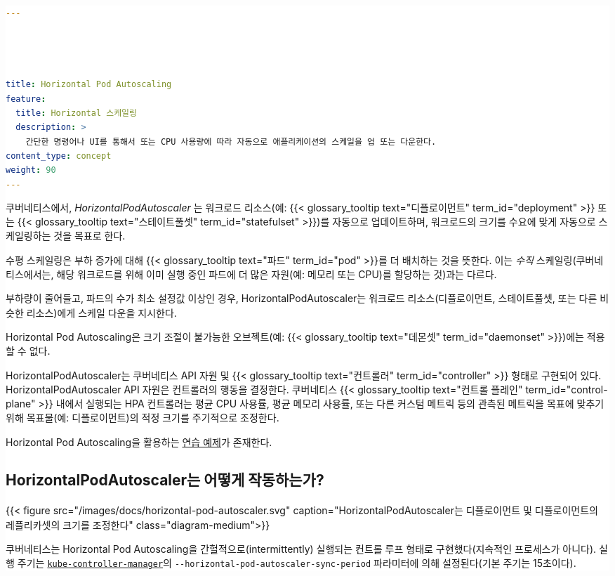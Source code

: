 ```yaml
---




title: Horizontal Pod Autoscaling
feature:
  title: Horizontal 스케일링
  description: >
    간단한 명령어나 UI를 통해서 또는 CPU 사용량에 따라 자동으로 애플리케이션의 스케일을 업 또는 다운한다.
content_type: concept
weight: 90
---
```




쿠버네티스에서, _HorizontalPodAutoscaler_ 는 워크로드 리소스(예:
{{< glossary_tooltip text="디플로이먼트" term_id="deployment" >}} 또는
{{< glossary_tooltip text="스테이트풀셋" term_id="statefulset" >}})를 자동으로 업데이트하며,
워크로드의 크기를 수요에 맞게 자동으로 스케일링하는 것을 목표로 한다.

수평 스케일링은 부하 증가에 대해
{{< glossary_tooltip text="파드" term_id="pod" >}}를 더 배치하는 것을 뜻한다.
이는 _수직_ 스케일링(쿠버네티스에서는,
해당 워크로드를 위해 이미 실행 중인 파드에
더 많은 자원(예: 메모리 또는 CPU)를 할당하는 것)과는 다르다.

부하량이 줄어들고, 파드의 수가 최소 설정값 이상인 경우,
HorizontalPodAutoscaler는 워크로드 리소스(디플로이먼트, 스테이트풀셋,
또는 다른 비슷한 리소스)에게 스케일 다운을 지시한다.

Horizontal Pod Autoscaling은 크기 조절이 불가능한 오브젝트(예:
{{< glossary_tooltip text="데몬셋" term_id="daemonset" >}})에는 적용할 수 없다.

HorizontalPodAutoscaler는 쿠버네티스 API 자원 및
{{< glossary_tooltip text="컨트롤러" term_id="controller" >}} 형태로 구현되어 있다.
HorizontalPodAutoscaler API 자원은 컨트롤러의 행동을 결정한다.
쿠버네티스 {{< glossary_tooltip text="컨트롤 플레인" term_id="control-plane" >}}
내에서 실행되는 HPA 컨트롤러는 평균 CPU 사용률, 평균 메모리 사용률,
또는 다른 커스텀 메트릭 등의 관측된 메트릭을 목표에 맞추기 위해
목표물(예: 디플로이먼트)의 적정 크기를 주기적으로 조정한다.

Horizontal Pod Autoscaling을 활용하는
[연습 예제](/ko/docs/tasks/run-application/horizontal-pod-autoscale-walkthrough/)가 존재한다.



## HorizontalPodAutoscaler는 어떻게 작동하는가?

{{< figure src="/images/docs/horizontal-pod-autoscaler.svg" caption="HorizontalPodAutoscaler는 디플로이먼트 및 디플로이먼트의 레플리카셋의 크기를 조정한다" class="diagram-medium">}}

쿠버네티스는 Horizontal Pod Autoscaling을
간헐적으로(intermittently) 실행되는
컨트롤 루프 형태로 구현했다(지속적인 프로세스가 아니다).
실행 주기는 [`kube-controller-manager`](/docs/reference/command-line-tools-reference/kube-controller-manager/)의
`--horizontal-pod-autoscaler-sync-period` 파라미터에 의해 설정된다(기본 주기는 15초이다).
